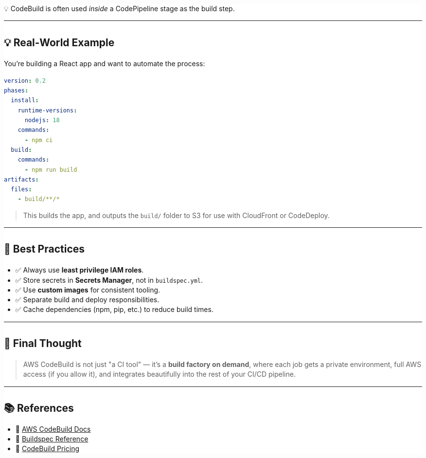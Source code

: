 💡 CodeBuild is often used _inside_ a CodePipeline stage as the build step.

---

## 💡 Real-World Example

You’re building a React app and want to automate the process:

```yaml
version: 0.2
phases:
  install:
    runtime-versions:
      nodejs: 18
    commands:
      - npm ci
  build:
    commands:
      - npm run build
artifacts:
  files:
    - build/**/*
```

> This builds the app, and outputs the `build/` folder to S3 for use with CloudFront or CodeDeploy.

---

## 🎯 Best Practices

- ✅ Always use **least privilege IAM roles**.
- ✅ Store secrets in **Secrets Manager**, not in `buildspec.yml`.
- ✅ Use **custom images** for consistent tooling.
- ✅ Separate build and deploy responsibilities.
- ✅ Cache dependencies (npm, pip, etc.) to reduce build times.

---

## 🏁 Final Thought

> AWS CodeBuild is not just "a CI tool" — it’s a **build factory on demand**, where each job gets a private environment, full AWS access (if you allow it), and integrates beautifully into the rest of your CI/CD pipeline.

---

## 📚 References

- 📘 [AWS CodeBuild Docs](https://docs.aws.amazon.com/codebuild/latest/userguide/welcome.html)
- 📘 [Buildspec Reference](https://docs.aws.amazon.com/codebuild/latest/userguide/build-spec-ref.html)
- 📘 [CodeBuild Pricing](https://aws.amazon.com/codebuild/pricing/)
